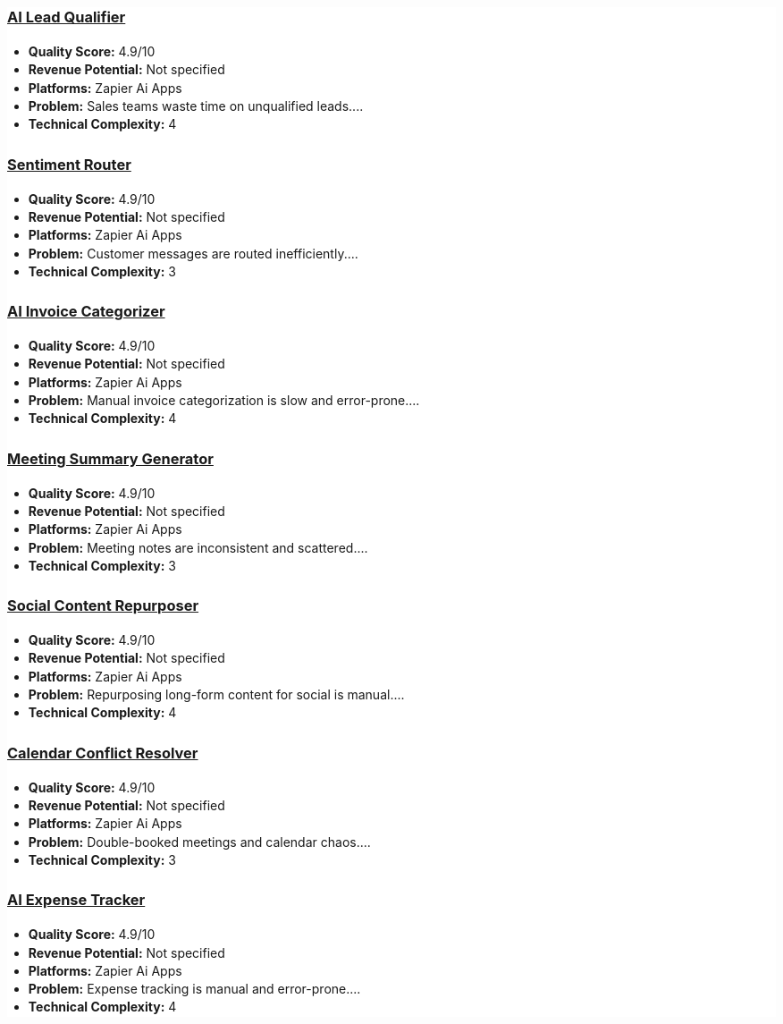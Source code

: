 ### [AI Lead Qualifier](../../development-tools/ai-lead-qualifier/)
- **Quality Score:** 4.9/10
- **Revenue Potential:** Not specified
- **Platforms:** Zapier Ai Apps
- **Problem:** Sales teams waste time on unqualified leads....
- **Technical Complexity:** 4

### [Sentiment Router](../../development-tools/sentiment-router/)
- **Quality Score:** 4.9/10
- **Revenue Potential:** Not specified
- **Platforms:** Zapier Ai Apps
- **Problem:** Customer messages are routed inefficiently....
- **Technical Complexity:** 3

### [AI Invoice Categorizer](../../development-tools/ai-invoice-categorizer/)
- **Quality Score:** 4.9/10
- **Revenue Potential:** Not specified
- **Platforms:** Zapier Ai Apps
- **Problem:** Manual invoice categorization is slow and error-prone....
- **Technical Complexity:** 4

### [Meeting Summary Generator](../../development-tools/meeting-summary-generator/)
- **Quality Score:** 4.9/10
- **Revenue Potential:** Not specified
- **Platforms:** Zapier Ai Apps
- **Problem:** Meeting notes are inconsistent and scattered....
- **Technical Complexity:** 3

### [Social Content Repurposer](../../development-tools/social-content-repurposer/)
- **Quality Score:** 4.9/10
- **Revenue Potential:** Not specified
- **Platforms:** Zapier Ai Apps
- **Problem:** Repurposing long-form content for social is manual....
- **Technical Complexity:** 4

### [Calendar Conflict Resolver](../../development-tools/calendar-conflict-resolver/)
- **Quality Score:** 4.9/10
- **Revenue Potential:** Not specified
- **Platforms:** Zapier Ai Apps
- **Problem:** Double-booked meetings and calendar chaos....
- **Technical Complexity:** 3

### [AI Expense Tracker](../../development-tools/ai-expense-tracker/)
- **Quality Score:** 4.9/10
- **Revenue Potential:** Not specified
- **Platforms:** Zapier Ai Apps
- **Problem:** Expense tracking is manual and error-prone....
- **Technical Complexity:** 4
